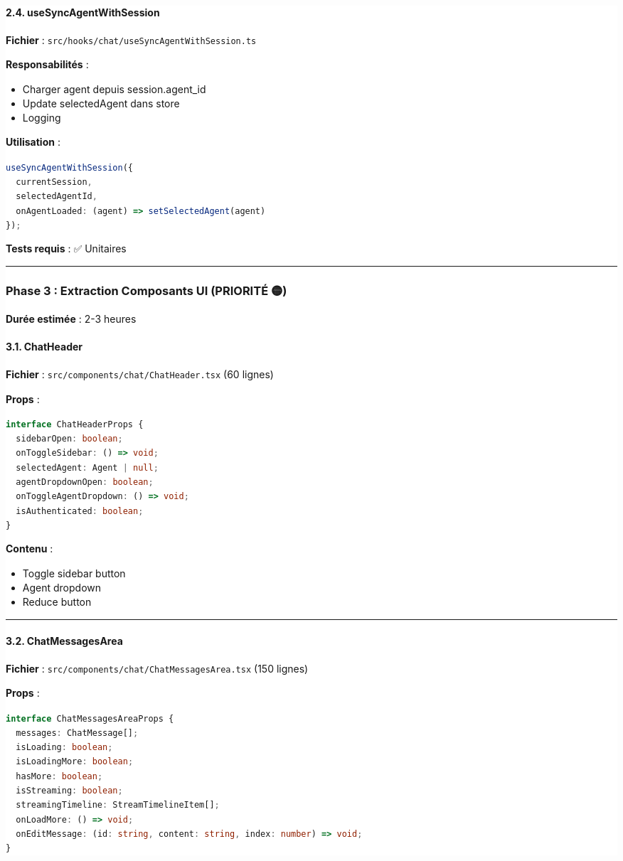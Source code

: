 
#### 2.4. useSyncAgentWithSession

**Fichier** : `src/hooks/chat/useSyncAgentWithSession.ts`

**Responsabilités** :
- Charger agent depuis session.agent_id
- Update selectedAgent dans store
- Logging

**Utilisation** :
```typescript
useSyncAgentWithSession({
  currentSession,
  selectedAgentId,
  onAgentLoaded: (agent) => setSelectedAgent(agent)
});
```

**Tests requis** : ✅ Unitaires

---

### Phase 3 : Extraction Composants UI (PRIORITÉ 🟡)

**Durée estimée** : 2-3 heures

#### 3.1. ChatHeader

**Fichier** : `src/components/chat/ChatHeader.tsx` (60 lignes)

**Props** :
```typescript
interface ChatHeaderProps {
  sidebarOpen: boolean;
  onToggleSidebar: () => void;
  selectedAgent: Agent | null;
  agentDropdownOpen: boolean;
  onToggleAgentDropdown: () => void;
  isAuthenticated: boolean;
}
```

**Contenu** :
- Toggle sidebar button
- Agent dropdown
- Reduce button

---

#### 3.2. ChatMessagesArea

**Fichier** : `src/components/chat/ChatMessagesArea.tsx` (150 lignes)

**Props** :
```typescript
interface ChatMessagesAreaProps {
  messages: ChatMessage[];
  isLoading: boolean;
  isLoadingMore: boolean;
  hasMore: boolean;
  isStreaming: boolean;
  streamingTimeline: StreamTimelineItem[];
  onLoadMore: () => void;
  onEditMessage: (id: string, content: string, index: number) => void;
}
```

